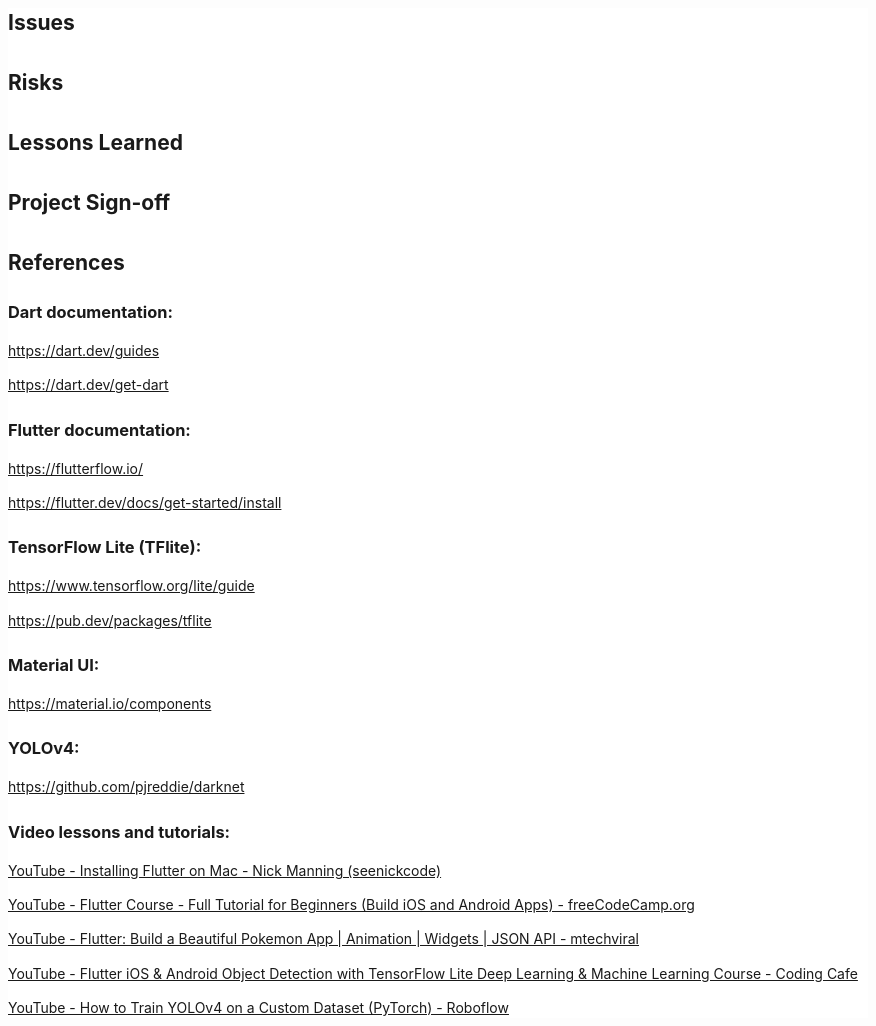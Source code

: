 ## Issues <a name="issues"> </a>

## Risks <a name="risks"> </a>

## Lessons Learned <a name="lessonsLearned"> </a>

## Project Sign-off <a name="projectSignOff"> </a>

## References <a name="references"> </a>

### Dart documentation:

https://dart.dev/guides

https://dart.dev/get-dart

### Flutter documentation:

https://flutterflow.io/

https://flutter.dev/docs/get-started/install

### TensorFlow Lite (TFlite):

https://www.tensorflow.org/lite/guide

https://pub.dev/packages/tflite

### Material UI:

https://material.io/components

### YOLOv4:

https://github.com/pjreddie/darknet

### Video lessons and tutorials:

[YouTube - Installing Flutter on Mac - Nick Manning (seenickcode)](https://www.youtube.com/watch?v=THsihXK1-14)

[YouTube - Flutter Course - Full Tutorial for Beginners (Build iOS and Android Apps) - freeCodeCamp.org](https://www.youtube.com/watch?v=pTJJsmejUOQ)

[YouTube - Flutter: Build a Beautiful Pokemon App | Animation | Widgets | JSON API - mtechviral](https://www.youtube.com/watch?v=yeXJqZCiwTQ&t=480s)

[YouTube - Flutter iOS & Android Object Detection with TensorFlow Lite Deep Learning & Machine Learning Course - Coding Cafe](https://youtube.com/playlist?list=PLxefhmF0pcPmynNry6IksRAx0vNRns7Q1)

[YouTube - How to Train YOLOv4 on a Custom Dataset (PyTorch) - Roboflow](https://www.youtube.com/watch?v=9hVgyeI4g4o)
